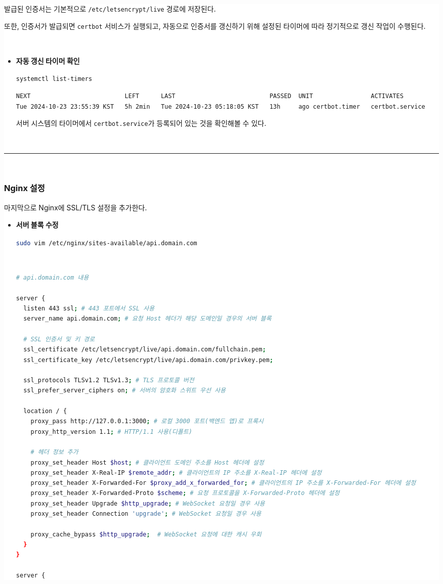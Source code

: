   발급된 인증서는 기본적으로 `/etc/letsencrypt/live` 경로에 저장된다. 

  또한, 인증서가 발급되면 `certbot` 서비스가 실행되고, 자동으로 인증서를 갱신하기 위해 설정된 타이머에 따라 정기적으로 갱신 작업이 수행된다.


<br>

- **자동 갱신 타이머 확인**

  ```zsh
  systemctl list-timers
  ```
  ```
  NEXT                          LEFT      LAST                          PASSED  UNIT                ACTIVATES
  Tue 2024-10-23 23:55:39 KST   5h 2min   Tue 2024-10-23 05:18:05 KST   13h     ago certbot.timer   certbot.service
  ```

  서버 시스템의 타이머에서 `certbot.service`가 등록되어 있는 것을 확인해볼 수 있다.

<br>

---

<br>

### Nginx 설정

마지막으로 Nginx에 SSL/TLS 설정을 추가한다.

- **서버 블록 수정**

  ```zsh
  sudo vim /etc/nginx/sites-available/api.domain.com
  ```

  <br>
  
  ```zsh
  # api.domain.com 내용

  server {
    listen 443 ssl; # 443 포트에서 SSL 사용
    server_name api.domain.com; # 요청 Host 헤더가 해당 도메인일 경우의 서버 블록

    # SSL 인증서 및 키 경로
    ssl_certificate /etc/letsencrypt/live/api.domain.com/fullchain.pem;
    ssl_certificate_key /etc/letsencrypt/live/api.domain.com/privkey.pem;

    ssl_protocols TLSv1.2 TLSv1.3; # TLS 프로토콜 버전
    ssl_prefer_server_ciphers on; # 서버의 암호화 스위트 우선 사용

    location / {
      proxy_pass http://127.0.0.1:3000; # 로컬 3000 포트(백엔드 앱)로 프록시
      proxy_http_version 1.1; # HTTP/1.1 사용(디폴트)

      # 헤더 정보 추가
      proxy_set_header Host $host; # 클라이언트 도메인 주소를 Host 헤더에 설정
      proxy_set_header X-Real-IP $remote_addr; # 클라이언트의 IP 주소를 X-Real-IP 헤더에 설정
      proxy_set_header X-Forwarded-For $proxy_add_x_forwarded_for; # 클라이언트의 IP 주소를 X-Forwarded-For 헤더에 설정
      proxy_set_header X-Forwarded-Proto $scheme; # 요청 프로토콜을 X-Forwarded-Proto 헤더에 설정
      proxy_set_header Upgrade $http_upgrade; # WebSocket 요청일 경우 사용
      proxy_set_header Connection 'upgrade'; # WebSocket 요청일 경우 사용

      proxy_cache_bypass $http_upgrade;  # WebSocket 요청에 대한 캐시 우회
    }
  }

  server {
  ```